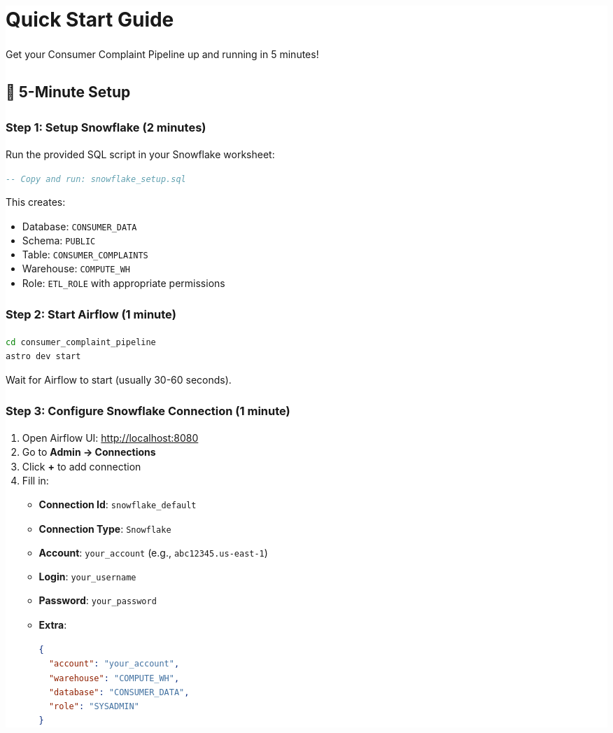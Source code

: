 # Quick Start Guide

Get your Consumer Complaint Pipeline up and running in 5 minutes!

## 🚀 5-Minute Setup

### Step 1: Setup Snowflake (2 minutes)

Run the provided SQL script in your Snowflake worksheet:

```sql
-- Copy and run: snowflake_setup.sql
```

This creates:

- Database: `CONSUMER_DATA`
- Schema: `PUBLIC`
- Table: `CONSUMER_COMPLAINTS`
- Warehouse: `COMPUTE_WH`
- Role: `ETL_ROLE` with appropriate permissions

### Step 2: Start Airflow (1 minute)

```bash
cd consumer_complaint_pipeline
astro dev start
```

Wait for Airflow to start (usually 30-60 seconds).

### Step 3: Configure Snowflake Connection (1 minute)

1. Open Airflow UI: <http://localhost:8080>
2. Go to **Admin → Connections**
3. Click **+** to add connection
4. Fill in:
   - **Connection Id**: `snowflake_default`
   - **Connection Type**: `Snowflake`
   - **Account**: `your_account` (e.g., `abc12345.us-east-1`)
   - **Login**: `your_username`
   - **Password**: `your_password`
   - **Extra**:

     ```json
     {
       "account": "your_account",
       "warehouse": "COMPUTE_WH",
       "database": "CONSUMER_DATA",
       "role": "SYSADMIN"
     }
     ```

